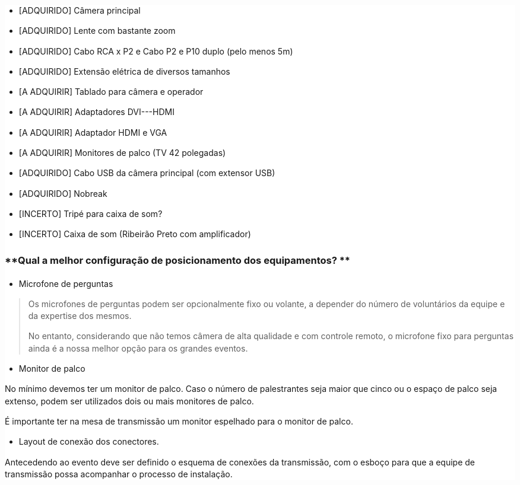 -   \[ADQUIRIDO\] Câmera principal 



-   \[ADQUIRIDO\] Lente com bastante zoom 



-   \[ADQUIRIDO\] Cabo RCA x P2 e Cabo P2 e P10 duplo (pelo menos 5m)  



-   \[ADQUIRIDO\] Extensão elétrica de diversos tamanhos 



-   \[A ADQUIRIR\] Tablado para câmera e operador



-   \[A ADQUIRIR\] Adaptadores DVI---HDMI 



-   \[A ADQUIRIR\] Adaptador HDMI e VGA 



-   \[A ADQUIRIR\] Monitores de palco (TV 42 polegadas) 



-   \[ADQUIRIDO\] Cabo USB da câmera principal (com extensor USB) 



-   \[ADQUIRIDO\] Nobreak 



-   \[INCERTO\] Tripé para caixa de som? 



-   \[INCERTO\] Caixa de som (Ribeirão Preto com amplificador) 

### **Qual a melhor configuração de posicionamento dos equipamentos? **

-   Microfone de perguntas

> Os microfones de perguntas podem ser opcionalmente fixo ou volante, a depender do número de voluntários da equipe e da expertise dos mesmos.
>
> No entanto, considerando que não temos câmera de alta qualidade e com controle remoto, o microfone fixo para perguntas ainda é a nossa melhor opção para os grandes eventos.

-   Monitor de palco

No mínimo devemos ter um monitor de palco. Caso o número de palestrantes seja maior que cinco ou o espaço de palco seja extenso, podem ser utilizados dois ou mais monitores de palco.

É importante ter na mesa de transmissão um monitor espelhado para o monitor de palco. 

-   Layout de conexão dos conectores. 

Antecedendo ao evento deve ser definido o esquema de conexões da transmissão, com o esboço para que a equipe de transmissão possa acompanhar o processo de instalação.
